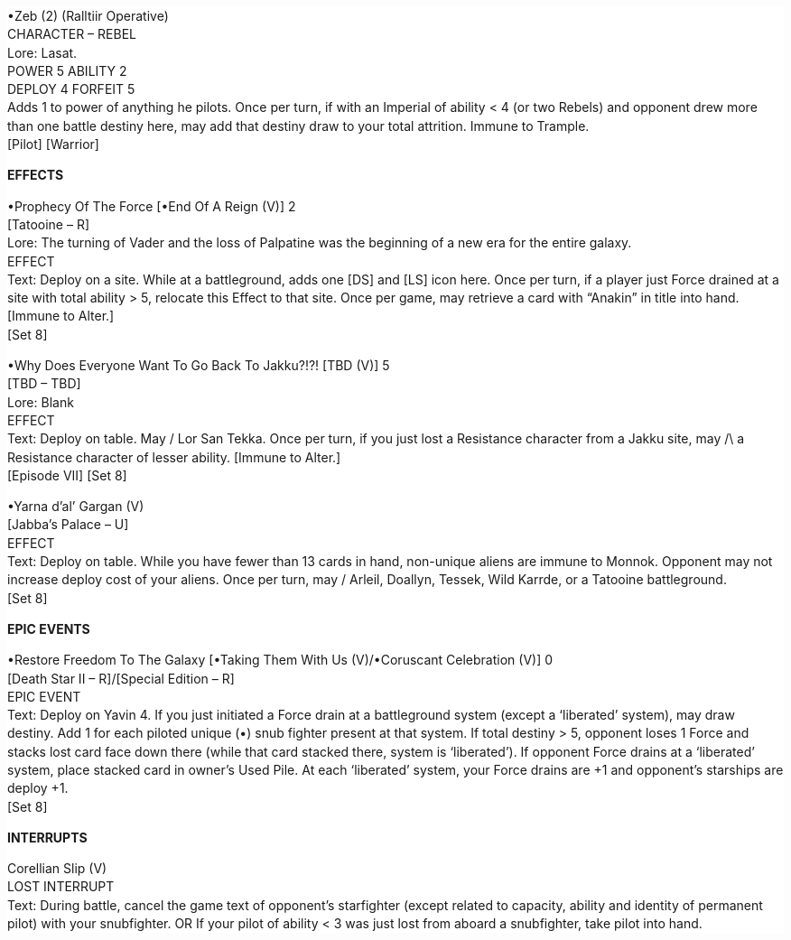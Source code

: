 •Zeb (2) (Ralltiir Operative)  
CHARACTER &#8211; REBEL  
Lore: Lasat.  
POWER 5 ABILITY 2  
DEPLOY 4 FORFEIT 5  
Adds 1 to power of anything he pilots. Once per turn, if with an Imperial of ability < 4 (or two Rebels) and opponent drew more than one battle destiny here, may add that destiny draw to your total attrition. Immune to Trample.  
\[Pilot\] \[Warrior\]

**EFFECTS**

•Prophecy Of The Force [•End Of A Reign (V)] 2  
[Tatooine &#8211; R]  
Lore: The turning of Vader and the loss of Palpatine was the beginning of a new era for the entire galaxy.  
EFFECT  
Text: Deploy on a site. While at a battleground, adds one [DS] and [LS] icon here. Once per turn, if a player just Force drained at a site with total ability > 5, relocate this Effect to that site. Once per game, may retrieve a card with &#8220;Anakin&#8221; in title into hand. [Immune to Alter.]  
[Set 8]

•Why Does Everyone Want To Go Back To Jakku?!?! [TBD (V)] 5  
[TBD &#8211; TBD]  
Lore: Blank  
EFFECT  
Text: Deploy on table. May \/ Lor San Tekka. Once per turn, if you just lost a Resistance character from a Jakku site, may /\ a Resistance character of lesser ability. [Immune to Alter.]  
\[Episode VII\] \[Set 8\]

•Yarna d&#8217;al&#8217; Gargan (V)  
[Jabba&#8217;s Palace &#8211; U]  
EFFECT  
Text: Deploy on table. While you have fewer than 13 cards in hand, non-unique aliens are immune to Monnok. Opponent may not increase deploy cost of your aliens. Once per turn, may \/ Arleil, Doallyn, Tessek, Wild Karrde, or a Tatooine battleground.  
[Set 8]

**EPIC EVENTS**

•Restore Freedom To The Galaxy [•Taking Them With Us (V)/•Coruscant Celebration (V)] 0  
[Death Star II &#8211; R]/[Special Edition &#8211; R]  
EPIC EVENT  
Text: Deploy on Yavin 4. If you just initiated a Force drain at a battleground system (except a &#8216;liberated&#8217; system), may draw destiny. Add 1 for each piloted unique (•) snub fighter present at that system. If total destiny > 5, opponent loses 1 Force and stacks lost card face down there (while that card stacked there, system is &#8216;liberated&#8217;). If opponent Force drains at a &#8216;liberated&#8217; system, place stacked card in owner&#8217;s Used Pile. At each &#8216;liberated&#8217; system, your Force drains are +1 and opponent&#8217;s starships are deploy +1.  
[Set 8]

**INTERRUPTS**

Corellian Slip (V)  
LOST INTERRUPT  
Text: During battle, cancel the game text of opponent’s starfighter (except related to capacity, ability and identity of permanent pilot) with your snubfighter. OR If your pilot of ability < 3 was just lost from aboard a snubfighter, take pilot into hand.
